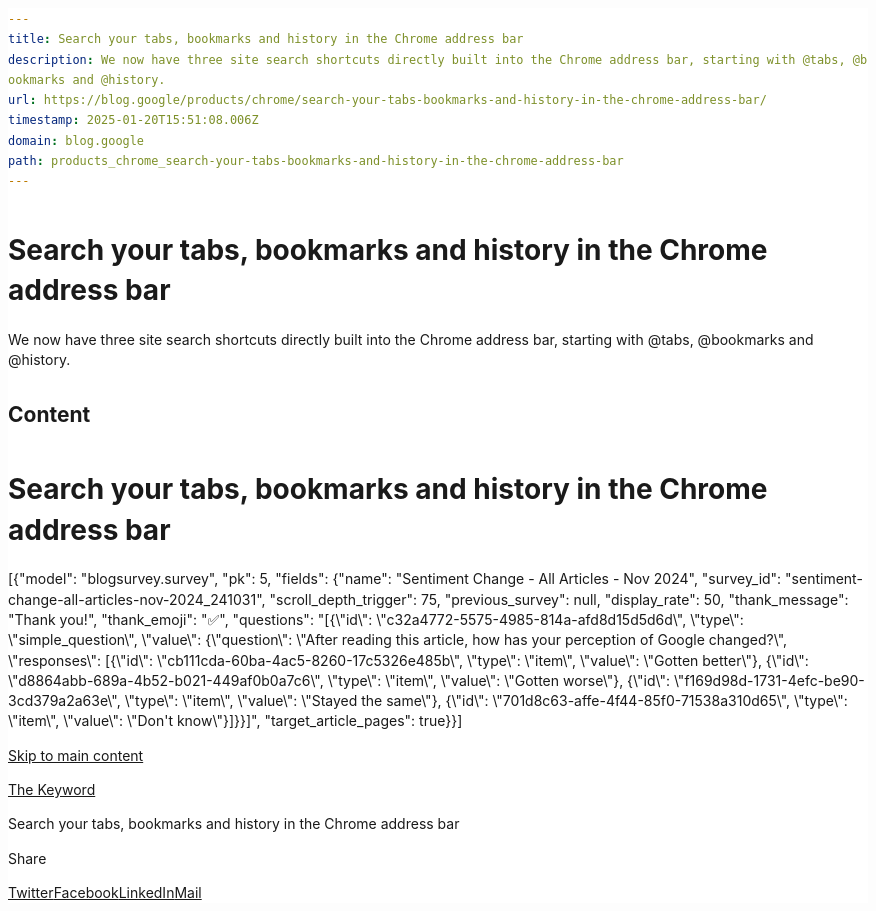 ```yaml
---
title: Search your tabs, bookmarks and history in the Chrome address bar
description: We now have three site search shortcuts directly built into the Chrome address bar, starting with @tabs, @bookmarks and @history.
url: https://blog.google/products/chrome/search-your-tabs-bookmarks-and-history-in-the-chrome-address-bar/
timestamp: 2025-01-20T15:51:08.006Z
domain: blog.google
path: products_chrome_search-your-tabs-bookmarks-and-history-in-the-chrome-address-bar
---
```


# Search your tabs, bookmarks and history in the Chrome address bar


We now have three site search shortcuts directly built into the Chrome address bar, starting with @tabs, @bookmarks and @history.


## Content

Search your tabs, bookmarks and history in the Chrome address bar
===============

 

\[{"model": "blogsurvey.survey", "pk": 5, "fields": {"name": "Sentiment Change - All Articles - Nov 2024", "survey\_id": "sentiment-change-all-articles-nov-2024\_241031", "scroll\_depth\_trigger": 75, "previous\_survey": null, "display\_rate": 50, "thank\_message": "Thank you!", "thank\_emoji": "✅", "questions": "\[{\\"id\\": \\"c32a4772-5575-4985-814a-afd8d15d5d6d\\", \\"type\\": \\"simple\_question\\", \\"value\\": {\\"question\\": \\"After reading this article, how has your perception of Google changed?\\", \\"responses\\": \[{\\"id\\": \\"cb111cda-60ba-4ac5-8260-17c5326e485b\\", \\"type\\": \\"item\\", \\"value\\": \\"Gotten better\\"}, {\\"id\\": \\"d8864abb-689a-4b52-b021-449af0b0a7c6\\", \\"type\\": \\"item\\", \\"value\\": \\"Gotten worse\\"}, {\\"id\\": \\"f169d98d-1731-4efc-be90-3cd379a2a63e\\", \\"type\\": \\"item\\", \\"value\\": \\"Stayed the same\\"}, {\\"id\\": \\"701d8c63-affe-4f44-85f0-71538a310d65\\", \\"type\\": \\"item\\", \\"value\\": \\"Don't know\\"}\]}}\]", "target\_article\_pages": true}}\]

[Skip to main content](https://blog.google/products/chrome/search-your-tabs-bookmarks-and-history-in-the-chrome-address-bar/#jump-content)

[The Keyword](https://blog.google/)

Search your tabs, bookmarks and history in the Chrome address bar

Share

[Twitter](https://twitter.com/intent/tweet?text=Search%20your%20tabs%2C%20bookmarks%20and%20history%20in%20the%20Chrome%20address%20bar%20%40google&url=https://blog.google/products/chrome/search-your-tabs-bookmarks-and-history-in-the-chrome-address-bar/)[Facebook](https://www.facebook.com/sharer/sharer.php?caption=Search%20your%20tabs%2C%20bookmarks%20and%20history%20in%20the%20Chrome%20address%20bar&u=https://blog.google/products/chrome/search-your-tabs-bookmarks-and-history-in-the-chrome-address-bar/)[LinkedIn](https://www.linkedin.com/shareArticle?mini=true&url=https://blog.google/products/chrome/search-your-tabs-bookmarks-and-history-in-the-chrome-address-bar/&title=Search%20your%20tabs%2C%20bookmarks%20and%20history%20in%20the%20Chrome%20address%20bar)[Mail](mailto:?subject=Search%20your%20tabs%2C%20bookmarks%20and%20history%20in%20the%20Chrome%20address%20bar&body=CheckoutthisarticleontheKeyword:%0A%0ASearch%20your%20tabs%2C%20bookmarks%20and%20history%20in%20the%20Chrome%20address%20bar%0A%0AWenowhavethreesitesearchshortcutsdirectlybuiltintotheChromeaddressbar,startingwith@tabs,@bookmarksand@history.%0A%0Ahttps://blog.google/products/chrome/search-your-tabs-bookmarks-and-history-in-the-chrome-address-bar/)
